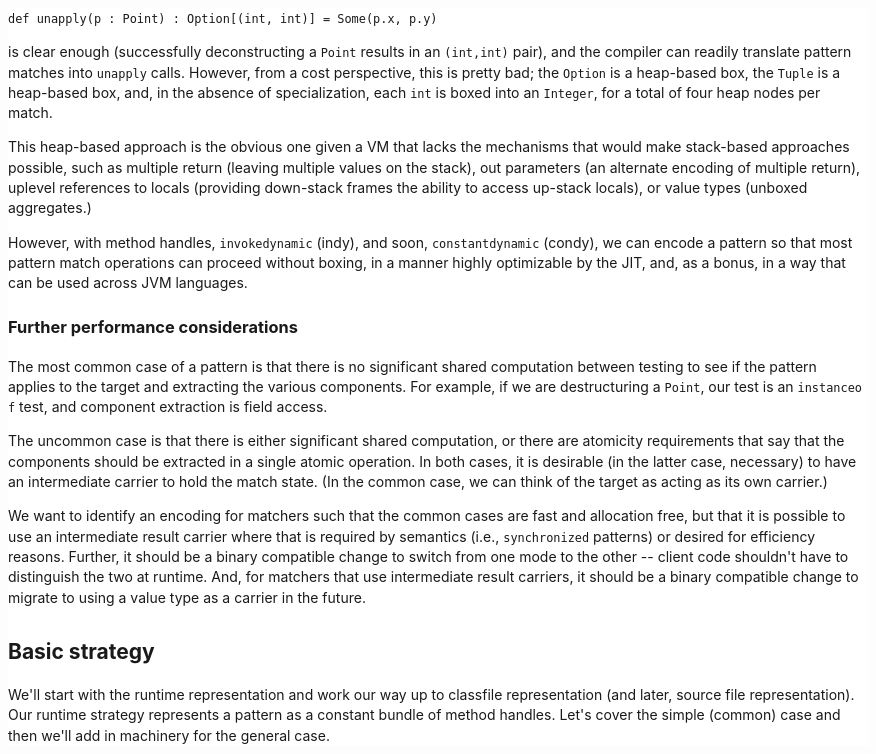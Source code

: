     def unapply(p : Point) : Option[(int, int)] = Some(p.x, p.y)

is clear enough (successfully deconstructing a `Point` results in an
`(int,int)` pair), and the compiler can readily translate pattern
matches into `unapply` calls.  However, from a cost perspective, this
is pretty bad; the `Option` is a heap-based box, the `Tuple` is a
heap-based box, and, in the absence of specialization, each `int` is
boxed into an `Integer`, for a total of four heap nodes per match.

This heap-based approach is the obvious one given a VM that lacks the
mechanisms that would make stack-based approaches possible, such as
multiple return (leaving multiple values on the stack), out parameters
(an alternate encoding of multiple return), uplevel references to
locals (providing down-stack frames the ability to access up-stack
locals), or value types (unboxed aggregates.)

However, with method handles, `invokedynamic` (indy), and soon,
`constantdynamic` (condy), we can encode a pattern so that most
pattern match operations can proceed without boxing, in a manner
highly optimizable by the JIT, and, as a bonus, in a way that can be
used across JVM languages.

### Further performance considerations

The most common case of a pattern is that there is no significant
shared computation between testing to see if the pattern applies to
the target and extracting the various components.  For example, if we
are destructuring a `Point`, our test is an `instanceof` test, and
component extraction is field access.

The uncommon case is that there is either significant shared
computation, or there are atomicity requirements that say that the
components should be extracted in a single atomic operation.  In both
cases, it is desirable (in the latter case, necessary) to have an
intermediate carrier to hold the match state.  (In the common case, we
can think of the target as acting as its own carrier.)

We want to identify an encoding for matchers such that the common
cases are fast and allocation free, but that it is possible to use an
intermediate result carrier where that is required by semantics (i.e.,
`synchronized` patterns) or desired for efficiency reasons.  Further,
it should be a binary compatible change to switch from one mode to the
other -- client code shouldn't have to distinguish the two at runtime.
And, for matchers that use intermediate result carriers, it should be
a binary compatible change to migrate to using a value type as a
carrier in the future.

## Basic strategy

We'll start with the runtime representation and work our way up to
classfile representation (and later, source file representation).  Our
runtime strategy represents a pattern as a constant bundle of method
handles.  Let's cover the simple (common) case and then we'll add in
machinery for the general case.


[pattern-match]: pattern-matching-for-java
[sym-free]: https://blogs.oracle.com/jrose/entry/symbolic_freedom_in_the_vm